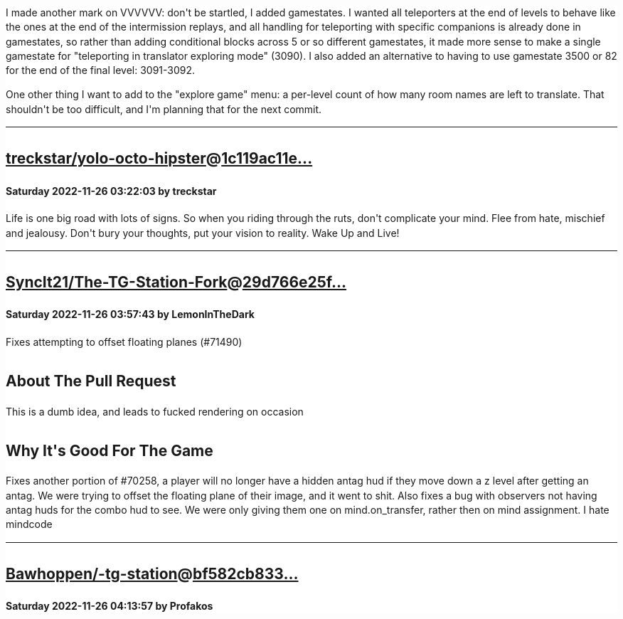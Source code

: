 I made another mark on VVVVVV: don't be startled, I added gamestates.
I wanted all teleporters at the end of levels to behave like the ones
at the end of the intermission replays, and all handling for
teleporting with specific companions is already done in gamestates, so
rather than adding conditional blocks across 5 or so different
gamestates, it made more sense to make a single gamestate for
"teleporting in translator exploring mode" (3090). I also added an
alternative to having to use gamestate 3500 or 82 for the end of the
final level: 3091-3092.

One other thing I want to add to the "explore game" menu: a per-level
count of how many room names are left to translate. That shouldn't be
too difficult, and I'm planning that for the next commit.

---
## [treckstar/yolo-octo-hipster](https://github.com/treckstar/yolo-octo-hipster)@[1c119ac11e...](https://github.com/treckstar/yolo-octo-hipster/commit/1c119ac11e060df20f3b7215b054260db3a725a0)
#### Saturday 2022-11-26 03:22:03 by treckstar

Life is one big road with lots of signs. So when you riding through the ruts, don't complicate your mind. Flee from hate, mischief and jealousy. Don't bury your thoughts, put your vision to reality. Wake Up and Live!

---
## [SyncIt21/The-TG-Station-Fork](https://github.com/SyncIt21/The-TG-Station-Fork)@[29d766e25f...](https://github.com/SyncIt21/The-TG-Station-Fork/commit/29d766e25f18c5030972562ed649832077cdfc95)
#### Saturday 2022-11-26 03:57:43 by LemonInTheDark

Fixes attempting to offset floating planes (#71490)

## About The Pull Request

This is a dumb idea, and leads to fucked rendering on occasion

## Why It's Good For The Game

Fixes another portion of #70258, a player will no longer have a hidden
antag hud if they move down a z level after getting an antag. We were
trying to offset the floating plane of their image, and it went to shit.
Also fixes a bug with observers not having antag huds for the combo hud
to see. We were only giving them one on mind.on_transfer, rather then on
mind assignment. I hate mindcode

---
## [Bawhoppen/-tg-station](https://github.com/Bawhoppen/-tg-station)@[bf582cb833...](https://github.com/Bawhoppen/-tg-station/commit/bf582cb833d89b7121b4fefa37e8da1773783245)
#### Saturday 2022-11-26 04:13:57 by Profakos
